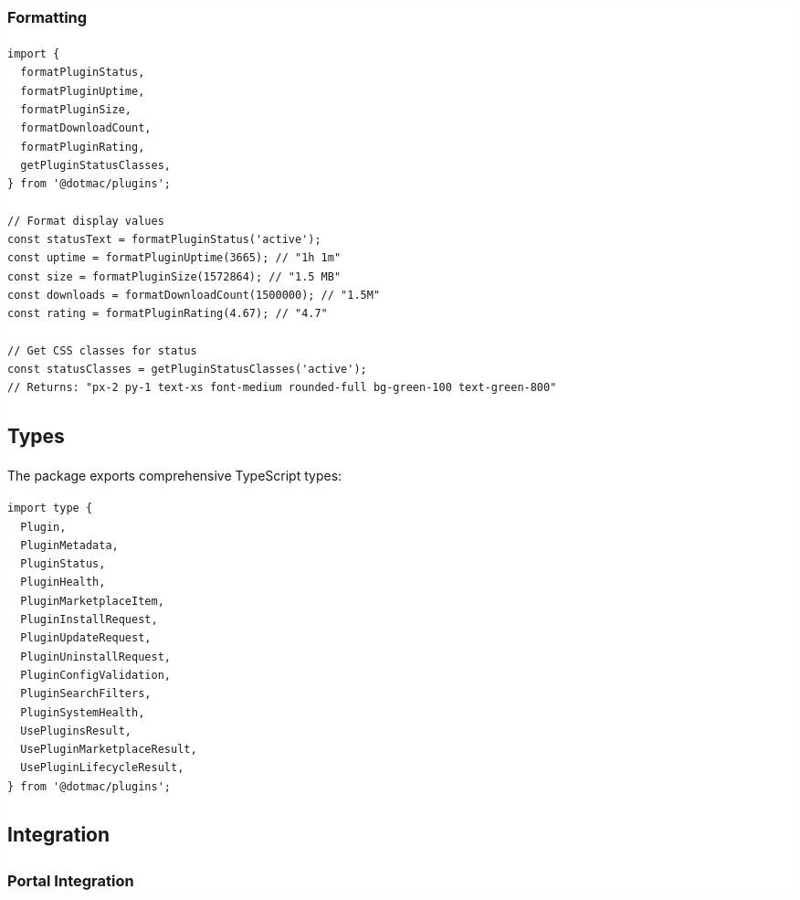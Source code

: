 ### Formatting

```tsx
import {
  formatPluginStatus,
  formatPluginUptime,
  formatPluginSize,
  formatDownloadCount,
  formatPluginRating,
  getPluginStatusClasses,
} from '@dotmac/plugins';

// Format display values
const statusText = formatPluginStatus('active');
const uptime = formatPluginUptime(3665); // "1h 1m"
const size = formatPluginSize(1572864); // "1.5 MB"
const downloads = formatDownloadCount(1500000); // "1.5M"
const rating = formatPluginRating(4.67); // "4.7"

// Get CSS classes for status
const statusClasses = getPluginStatusClasses('active');
// Returns: "px-2 py-1 text-xs font-medium rounded-full bg-green-100 text-green-800"
```

## Types

The package exports comprehensive TypeScript types:

```tsx
import type {
  Plugin,
  PluginMetadata,
  PluginStatus,
  PluginHealth,
  PluginMarketplaceItem,
  PluginInstallRequest,
  PluginUpdateRequest,
  PluginUninstallRequest,
  PluginConfigValidation,
  PluginSearchFilters,
  PluginSystemHealth,
  UsePluginsResult,
  UsePluginMarketplaceResult,
  UsePluginLifecycleResult,
} from '@dotmac/plugins';
```

## Integration

### Portal Integration
